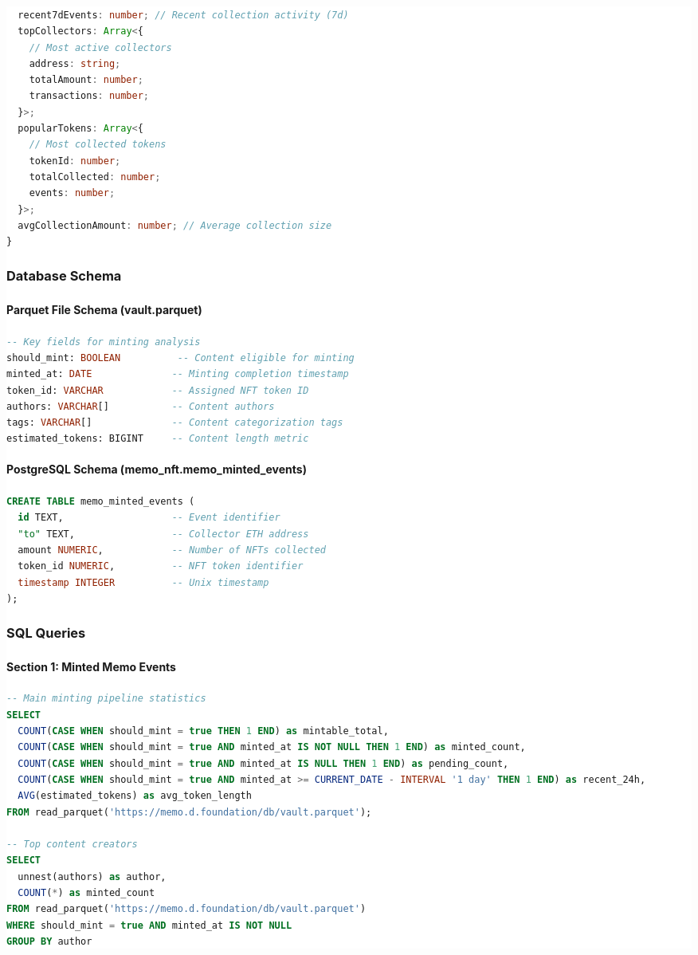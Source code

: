 ```typescript
  recent7dEvents: number; // Recent collection activity (7d)
  topCollectors: Array<{
    // Most active collectors
    address: string;
    totalAmount: number;
    transactions: number;
  }>;
  popularTokens: Array<{
    // Most collected tokens
    tokenId: number;
    totalCollected: number;
    events: number;
  }>;
  avgCollectionAmount: number; // Average collection size
}
```

### Database Schema

#### Parquet File Schema (vault.parquet)

```sql
-- Key fields for minting analysis
should_mint: BOOLEAN          -- Content eligible for minting
minted_at: DATE              -- Minting completion timestamp
token_id: VARCHAR            -- Assigned NFT token ID
authors: VARCHAR[]           -- Content authors
tags: VARCHAR[]              -- Content categorization tags
estimated_tokens: BIGINT     -- Content length metric
```

#### PostgreSQL Schema (memo_nft.memo_minted_events)

```sql
CREATE TABLE memo_minted_events (
  id TEXT,                   -- Event identifier
  "to" TEXT,                 -- Collector ETH address
  amount NUMERIC,            -- Number of NFTs collected
  token_id NUMERIC,          -- NFT token identifier
  timestamp INTEGER          -- Unix timestamp
);
```

### SQL Queries

#### Section 1: Minted Memo Events

```sql
-- Main minting pipeline statistics
SELECT
  COUNT(CASE WHEN should_mint = true THEN 1 END) as mintable_total,
  COUNT(CASE WHEN should_mint = true AND minted_at IS NOT NULL THEN 1 END) as minted_count,
  COUNT(CASE WHEN should_mint = true AND minted_at IS NULL THEN 1 END) as pending_count,
  COUNT(CASE WHEN should_mint = true AND minted_at >= CURRENT_DATE - INTERVAL '1 day' THEN 1 END) as recent_24h,
  AVG(estimated_tokens) as avg_token_length
FROM read_parquet('https://memo.d.foundation/db/vault.parquet');

-- Top content creators
SELECT
  unnest(authors) as author,
  COUNT(*) as minted_count
FROM read_parquet('https://memo.d.foundation/db/vault.parquet')
WHERE should_mint = true AND minted_at IS NOT NULL
GROUP BY author
```